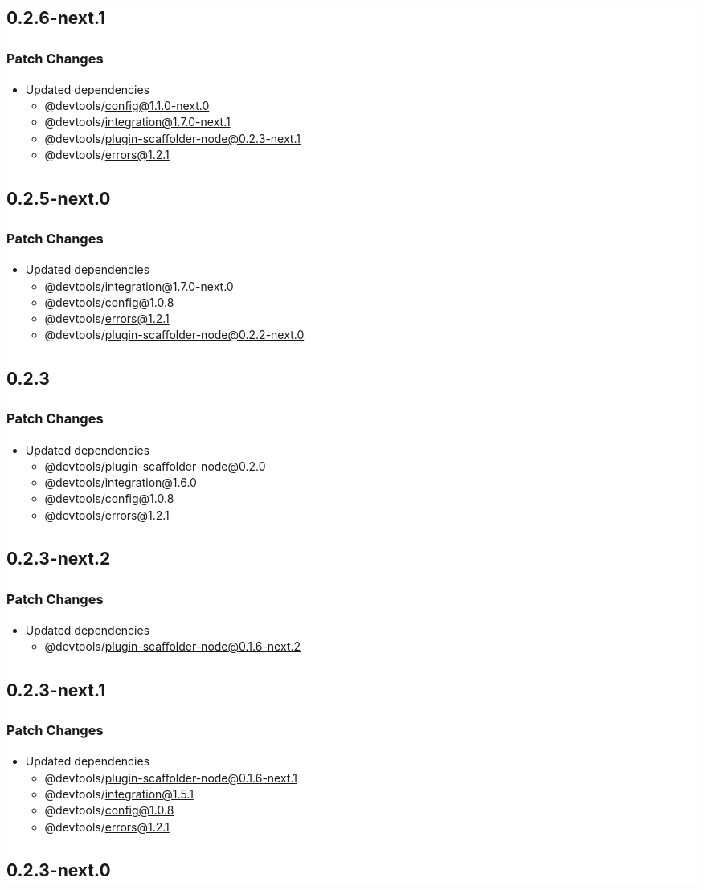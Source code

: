 ## 0.2.6-next.1

### Patch Changes

- Updated dependencies
  - @devtools/config@1.1.0-next.0
  - @devtools/integration@1.7.0-next.1
  - @devtools/plugin-scaffolder-node@0.2.3-next.1
  - @devtools/errors@1.2.1

## 0.2.5-next.0

### Patch Changes

- Updated dependencies
  - @devtools/integration@1.7.0-next.0
  - @devtools/config@1.0.8
  - @devtools/errors@1.2.1
  - @devtools/plugin-scaffolder-node@0.2.2-next.0

## 0.2.3

### Patch Changes

- Updated dependencies
  - @devtools/plugin-scaffolder-node@0.2.0
  - @devtools/integration@1.6.0
  - @devtools/config@1.0.8
  - @devtools/errors@1.2.1

## 0.2.3-next.2

### Patch Changes

- Updated dependencies
  - @devtools/plugin-scaffolder-node@0.1.6-next.2

## 0.2.3-next.1

### Patch Changes

- Updated dependencies
  - @devtools/plugin-scaffolder-node@0.1.6-next.1
  - @devtools/integration@1.5.1
  - @devtools/config@1.0.8
  - @devtools/errors@1.2.1

## 0.2.3-next.0
